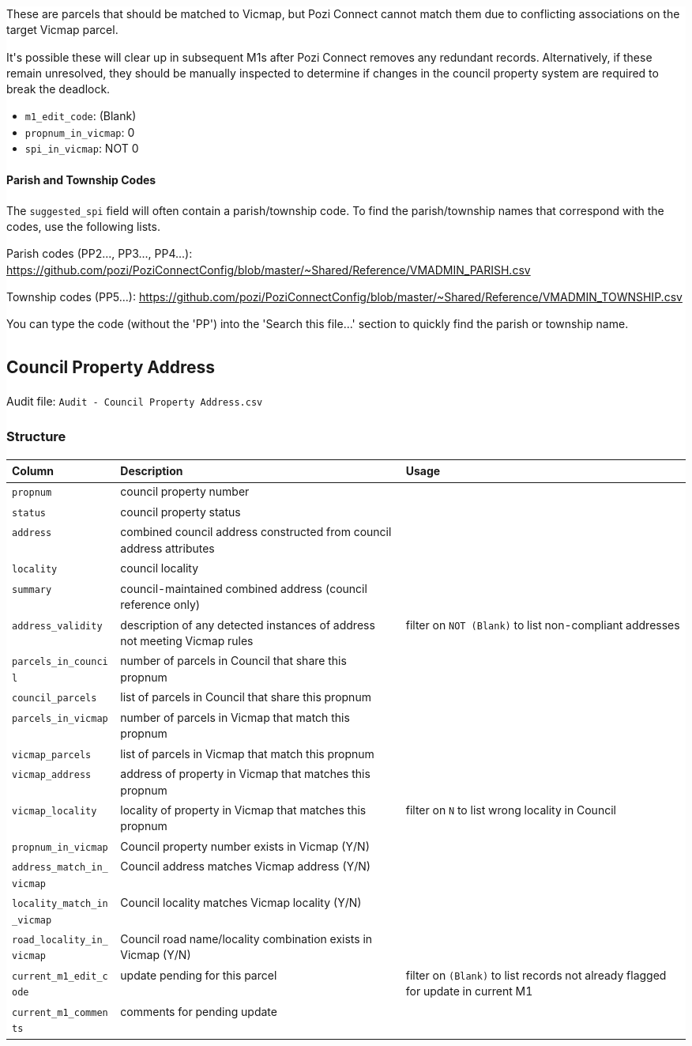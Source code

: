 These are parcels that should be matched to Vicmap, but Pozi Connect cannot match them due to conflicting associations on the target  Vicmap parcel.

It's possible these will clear up in subsequent M1s after Pozi Connect removes any redundant records. Alternatively, if these remain unresolved, they should be manually inspected to determine if changes in the council property system are required to break the deadlock.

* `m1_edit_code`: (Blank)
* `propnum_in_vicmap`: 0
* `spi_in_vicmap`: NOT 0

#### Parish and Township Codes

The `suggested_spi` field will often contain a parish/township code. To find the parish/township names that correspond with the codes, use the following lists.

Parish codes (PP2..., PP3..., PP4...):
https://github.com/pozi/PoziConnectConfig/blob/master/~Shared/Reference/VMADMIN_PARISH.csv

Township codes (PP5...):
https://github.com/pozi/PoziConnectConfig/blob/master/~Shared/Reference/VMADMIN_TOWNSHIP.csv

You can type the code (without the 'PP') into the 'Search this file...' section to quickly find the parish or township name.

## Council Property Address

Audit file: `Audit - Council Property Address.csv`

### Structure

Column|Description|Usage
:--|:--|:--
`propnum`|council property number
`status`|council property status
`address`|combined council address constructed from council address attributes
`locality`|council locality
`summary`|council-maintained combined address (council reference only)
`address_validity`|description of any detected instances of address not meeting Vicmap rules|filter on `NOT (Blank)` to list non-compliant addresses
`parcels_in_council`|number of parcels in Council that share this propnum
`council_parcels`|list of parcels in Council that share this propnum
`parcels_in_vicmap`|number of parcels in Vicmap that match this propnum
`vicmap_parcels`|list of parcels in Vicmap that match this propnum
`vicmap_address`|address of property in Vicmap that matches this propnum
`vicmap_locality`|locality of property in Vicmap that matches this propnum|filter on `N` to list wrong locality in Council
`propnum_in_vicmap`|Council property number exists in Vicmap (Y/N)
`address_match_in_vicmap`|Council address matches Vicmap address (Y/N)
`locality_match_in_vicmap`|Council locality matches Vicmap locality (Y/N)
`road_locality_in_vicmap`|Council road name/locality combination exists in Vicmap (Y/N)
`current_m1_edit_code`|update pending for this parcel|filter on `(Blank)` to list records not already flagged for update in current M1
`current_m1_comments`|comments for pending update
